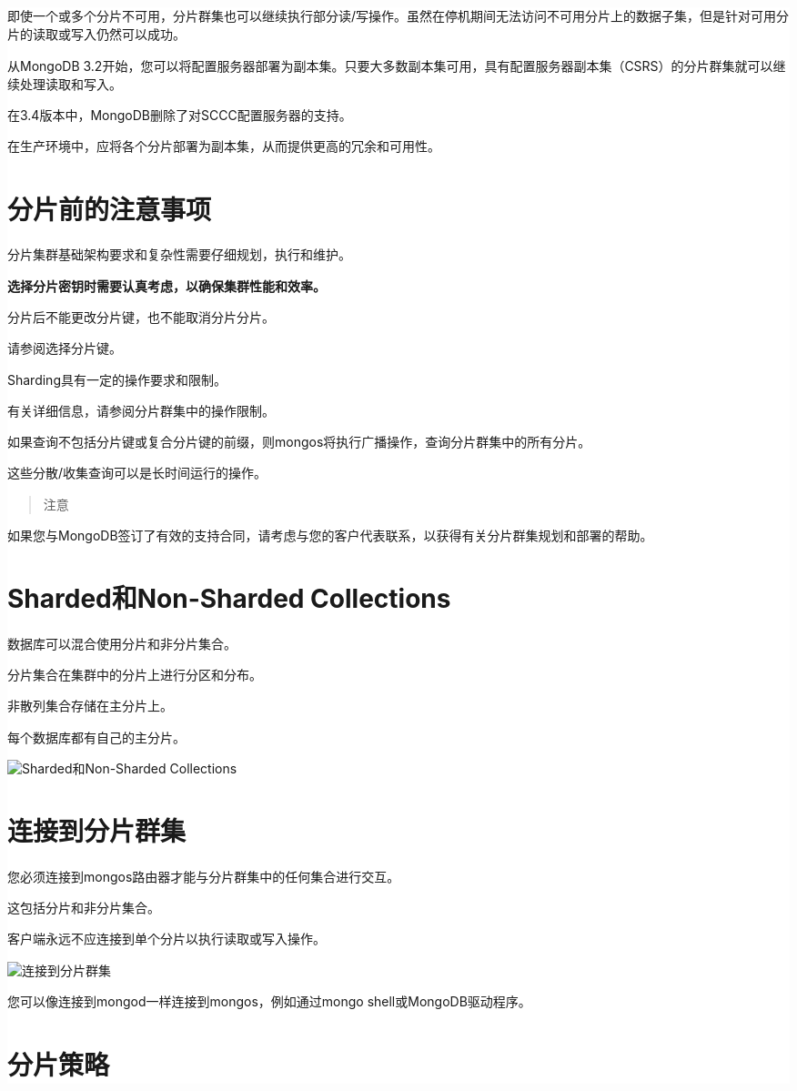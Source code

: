 即使一个或多个分片不可用，分片群集也可以继续执行部分读/写操作。虽然在停机期间无法访问不可用分片上的数据子集，但是针对可用分片的读取或写入仍然可以成功。

从MongoDB 3.2开始，您可以将配置服务器部署为副本集。只要大多数副本集可用，具有配置服务器副本集（CSRS）的分片群集就可以继续处理读取和写入。

在3.4版本中，MongoDB删除了对SCCC配置服务器的支持。

在生产环境中，应将各个分片部署为副本集，从而提供更高的冗余和可用性。

# 分片前的注意事项

分片集群基础架构要求和复杂性需要仔细规划，执行和维护。

**选择分片密钥时需要认真考虑，以确保集群性能和效率。** 

分片后不能更改分片键，也不能取消分片分片。 

请参阅选择分片键。

Sharding具有一定的操作要求和限制。 

有关详细信息，请参阅分片群集中的操作限制。

如果查询不包括分片键或复合分片键的前缀，则mongos将执行广播操作，查询分片群集中的所有分片。 

这些分散/收集查询可以是长时间运行的操作。

> 注意

如果您与MongoDB签订了有效的支持合同，请考虑与您的客户代表联系，以获得有关分片群集规划和部署的帮助。

# Sharded和Non-Sharded Collections

数据库可以混合使用分片和非分片集合。 

分片集合在集群中的分片上进行分区和分布。 

非散列集合存储在主分片上。 

每个数据库都有自己的主分片。

![Sharded和Non-Sharded Collections](https://docs.mongodb.com/manual/_images/sharded-cluster-primary-shard.bakedsvg.svg)

# 连接到分片群集

您必须连接到mongos路由器才能与分片群集中的任何集合进行交互。 

这包括分片和非分片集合。 

客户端永远不应连接到单个分片以执行读取或写入操作。

![连接到分片群集](https://docs.mongodb.com/manual/_images/sharded-cluster-mixed.bakedsvg.svg)

您可以像连接到mongod一样连接到mongos，例如通过mongo shell或MongoDB驱动程序。

# 分片策略
